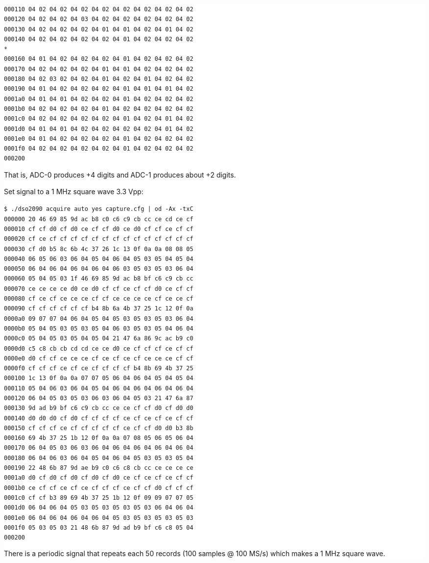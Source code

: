 ```
000110 04 02 04 02 04 02 04 02 04 02 04 02 04 02 04 02
000120 04 02 04 02 04 03 04 02 04 02 04 02 04 02 04 02
000130 04 02 04 02 04 02 04 01 04 01 04 02 04 01 04 02
000140 04 02 04 02 04 02 04 02 04 01 04 02 04 02 04 02
*
000160 04 01 04 02 04 02 04 02 04 01 04 02 04 02 04 02
000170 04 02 04 02 04 02 04 01 04 01 04 02 04 02 04 02
000180 04 02 03 02 04 02 04 01 04 02 04 01 04 02 04 02
000190 04 01 04 02 04 02 04 02 04 01 04 01 04 01 04 02
0001a0 04 01 04 01 04 02 04 02 04 01 04 02 04 02 04 02
0001b0 04 02 04 02 04 02 04 01 04 02 04 02 04 02 04 02
0001c0 04 02 04 02 04 02 04 02 04 01 04 02 04 01 04 02
0001d0 04 01 04 01 04 02 04 02 04 02 04 02 04 01 04 02
0001e0 04 01 04 02 04 02 04 02 04 01 04 02 04 02 04 02
0001f0 04 02 04 02 04 02 04 02 04 01 04 02 04 02 04 02
000200
```
That is, ADC-0 produces +4 digits and ADC-1 produces about +2 digits.

Set signal to a 1 MHz square wave 3.3 Vpp:

```
$ ./dso2090 acquire auto yes capture.cfg | od -Ax -txC
000000 20 46 69 85 9d ac b8 c0 c6 c9 cb cc ce cd ce cf
000010 cf cf d0 cf d0 ce cf cf d0 ce d0 cf cf ce cf cf
000020 cf ce cf cf cf cf cf cf cf cf cf cf cf cf cf cf
000030 cf d0 b5 8c 6b 4c 37 26 1c 13 0f 0a 0a 08 08 05
000040 06 05 06 03 06 04 05 04 06 04 05 03 05 04 05 04
000050 06 04 06 04 06 04 06 04 06 03 05 03 05 03 06 04
000060 05 04 05 03 1f 46 69 85 9d ac b8 bf c6 c9 cb cc
000070 ce ce ce ce d0 ce d0 cf cf ce cf cf d0 ce cf cf
000080 cf ce cf ce ce ce cf cf ce ce ce ce cf ce ce cf
000090 cf cf cf cf cf cf b4 8b 6a 4b 37 25 1c 12 0f 0a
0000a0 09 07 07 04 06 04 05 04 05 03 05 03 05 03 06 04
0000b0 05 04 05 03 05 03 05 04 06 03 05 03 05 04 06 04
0000c0 05 04 05 03 05 04 05 04 21 47 6a 86 9c ac b9 c0
0000d0 c5 c8 cb cb cd cd ce ce d0 ce cf cf cf ce cf cf
0000e0 d0 cf cf ce ce ce cf ce cf ce cf ce ce ce cf cf
0000f0 cf cf cf ce cf ce cf cf cf cf b4 8b 69 4b 37 25
000100 1c 13 0f 0a 0a 07 07 05 06 04 06 04 05 04 05 04
000110 05 04 06 03 06 04 05 04 06 04 06 04 06 04 06 04
000120 06 04 05 03 05 03 06 03 06 04 05 03 21 47 6a 87
000130 9d ad b9 bf c6 c9 cb cc ce ce cf cf d0 cf d0 d0
000140 d0 d0 d0 cf d0 cf cf cf cf ce cf ce cf ce cf cf
000150 cf cf cf ce cf cf cf cf cf ce cf cf d0 d0 b3 8b
000160 69 4b 37 25 1b 12 0f 0a 0a 07 08 05 06 05 06 04
000170 06 04 05 03 06 03 06 04 06 04 06 04 06 04 06 04
000180 06 04 06 03 06 04 05 04 06 04 05 03 05 03 05 04
000190 22 48 6b 87 9d ae b9 c0 c6 c8 cb cc ce ce ce ce
0001a0 d0 cf d0 cf d0 cf d0 cf d0 ce cf ce cf ce cf cf
0001b0 ce cf cf ce cf ce cf cf cf ce cf cf d0 cf cf cf
0001c0 cf cf b3 89 69 4b 37 25 1b 12 0f 09 09 07 07 05
0001d0 06 04 06 04 05 03 05 03 05 03 05 03 06 04 06 04
0001e0 06 04 06 04 06 04 06 04 05 03 05 03 05 03 05 03
0001f0 05 03 05 03 21 48 6b 87 9d ad b9 bf c6 c8 05 04
000200
```
There is a periodic signal that repeats each 50 records (100 samples @ 100 MS/s) which makes a 1 MHz square wave.

